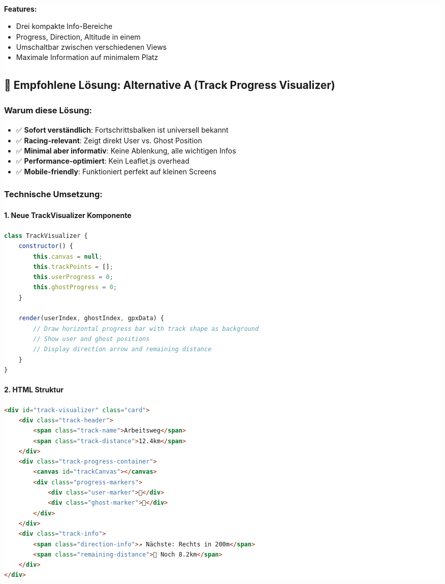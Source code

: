 **Features:**
- Drei kompakte Info-Bereiche
- Progress, Direction, Altitude in einem
- Umschaltbar zwischen verschiedenen Views
- Maximale Information auf minimalem Platz

## 🔧 **Empfohlene Lösung: Alternative A (Track Progress Visualizer)**

### **Warum diese Lösung:**
- ✅ **Sofort verständlich**: Fortschrittsbalken ist universell bekannt
- ✅ **Racing-relevant**: Zeigt direkt User vs. Ghost Position
- ✅ **Minimal aber informativ**: Keine Ablenkung, alle wichtigen Infos
- ✅ **Performance-optimiert**: Kein Leaflet.js overhead
- ✅ **Mobile-friendly**: Funktioniert perfekt auf kleinen Screens

### **Technische Umsetzung:**

#### **1. Neue TrackVisualizer Komponente**
```javascript
class TrackVisualizer {
    constructor() {
        this.canvas = null;
        this.trackPoints = [];
        this.userProgress = 0;
        this.ghostProgress = 0;
    }
    
    render(userIndex, ghostIndex, gpxData) {
        // Draw horizontal progress bar with track shape as background
        // Show user and ghost positions
        // Display direction arrow and remaining distance
    }
}
```

#### **2. HTML Struktur**
```html
<div id="track-visualizer" class="card">
    <div class="track-header">
        <span class="track-name">Arbeitsweg</span>
        <span class="track-distance">12.4km</span>
    </div>
    <div class="track-progress-container">
        <canvas id="trackCanvas"></canvas>
        <div class="progress-markers">
            <div class="user-marker">🔴</div>
            <div class="ghost-marker">👻</div>
        </div>
    </div>
    <div class="track-info">
        <span class="direction-info">↗️ Nächste: Rechts in 200m</span>
        <span class="remaining-distance">📍 Noch 8.2km</span>
    </div>
</div>
```
